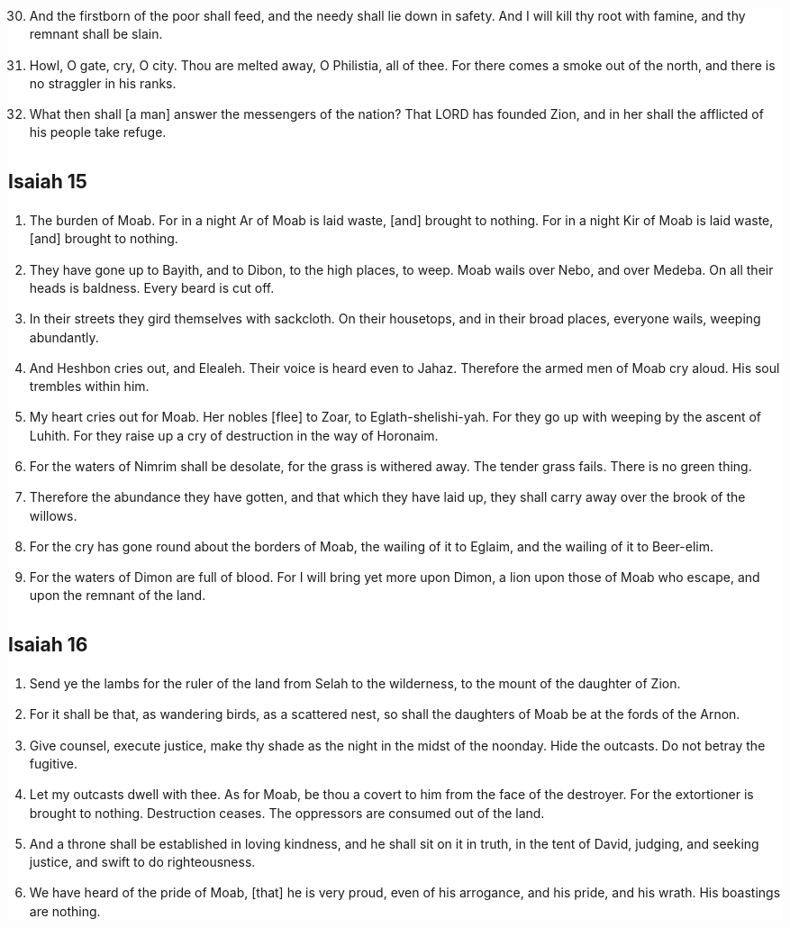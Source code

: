 30. And the firstborn of the poor shall feed, and the needy shall lie down in safety. And I will kill thy root with famine, and thy remnant shall be slain.

31. Howl, O gate, cry, O city. Thou are melted away, O Philistia, all of thee. For there comes a smoke out of the north, and there is no straggler in his ranks.

32. What then shall [a man] answer the messengers of the nation? That LORD has founded Zion, and in her shall the afflicted of his people take refuge.

## Isaiah 15

1. The burden of Moab. For in a night Ar of Moab is laid waste, [and] brought to nothing. For in a night Kir of Moab is laid waste, [and] brought to nothing.

2. They have gone up to Bayith, and to Dibon, to the high places, to weep. Moab wails over Nebo, and over Medeba. On all their heads is baldness. Every beard is cut off.

3. In their streets they gird themselves with sackcloth. On their housetops, and in their broad places, everyone wails, weeping abundantly.

4. And Heshbon cries out, and Elealeh. Their voice is heard even to Jahaz. Therefore the armed men of Moab cry aloud. His soul trembles within him.

5. My heart cries out for Moab. Her nobles [flee] to Zoar, to Eglath-shelishi-yah. For they go up with weeping by the ascent of Luhith. For they raise up a cry of destruction in the way of Horonaim.

6. For the waters of Nimrim shall be desolate, for the grass is withered away. The tender grass fails. There is no green thing.

7. Therefore the abundance they have gotten, and that which they have laid up, they shall carry away over the brook of the willows.

8. For the cry has gone round about the borders of Moab, the wailing of it to Eglaim, and the wailing of it to Beer-elim.

9. For the waters of Dimon are full of blood. For I will bring yet more upon Dimon, a lion upon those of Moab who escape, and upon the remnant of the land.

## Isaiah 16

1. Send ye the lambs for the ruler of the land from Selah to the wilderness, to the mount of the daughter of Zion.

2. For it shall be that, as wandering birds, as a scattered nest, so shall the daughters of Moab be at the fords of the Arnon.

3. Give counsel, execute justice, make thy shade as the night in the midst of the noonday. Hide the outcasts. Do not betray the fugitive.

4. Let my outcasts dwell with thee. As for Moab, be thou a covert to him from the face of the destroyer. For the extortioner is brought to nothing. Destruction ceases. The oppressors are consumed out of the land.

5. And a throne shall be established in loving kindness, and he shall sit on it in truth, in the tent of David, judging, and seeking justice, and swift to do righteousness.

6. We have heard of the pride of Moab, [that] he is very proud, even of his arrogance, and his pride, and his wrath. His boastings are nothing.
